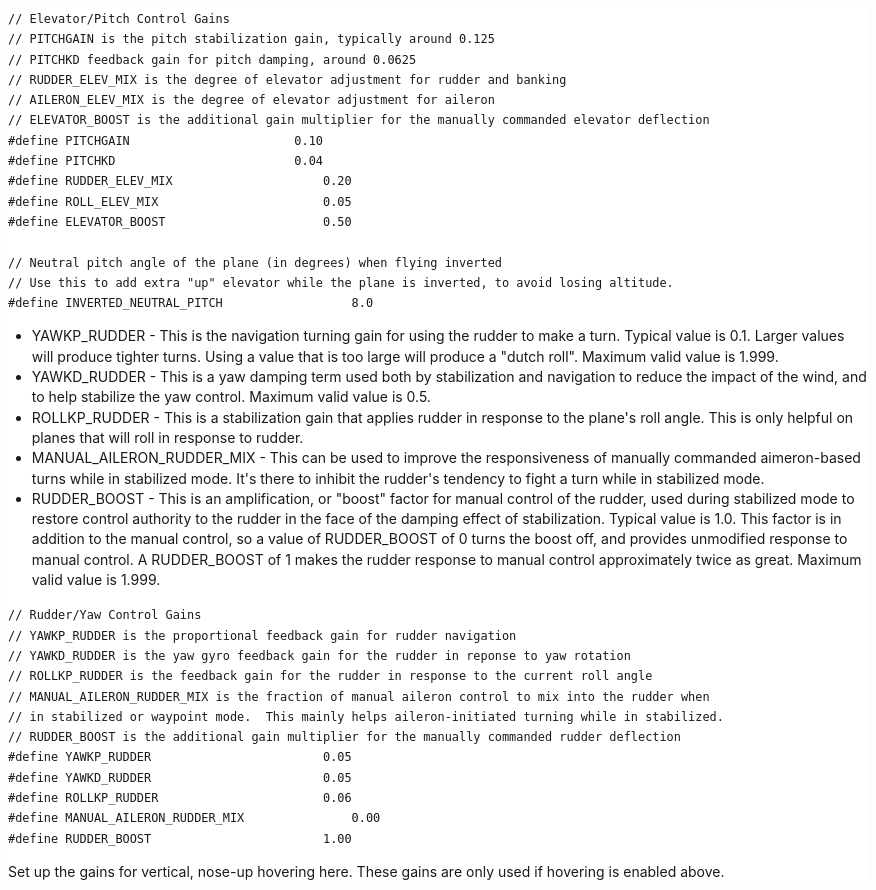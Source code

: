 ```
// Elevator/Pitch Control Gains
// PITCHGAIN is the pitch stabilization gain, typically around 0.125
// PITCHKD feedback gain for pitch damping, around 0.0625
// RUDDER_ELEV_MIX is the degree of elevator adjustment for rudder and banking
// AILERON_ELEV_MIX is the degree of elevator adjustment for aileron
// ELEVATOR_BOOST is the additional gain multiplier for the manually commanded elevator deflection
#define PITCHGAIN						0.10
#define PITCHKD							0.04
#define RUDDER_ELEV_MIX						0.20
#define ROLL_ELEV_MIX						0.05
#define ELEVATOR_BOOST						0.50

// Neutral pitch angle of the plane (in degrees) when flying inverted
// Use this to add extra "up" elevator while the plane is inverted, to avoid losing altitude.
#define INVERTED_NEUTRAL_PITCH	 				8.0
```


  * YAWKP\_RUDDER - This is the navigation turning gain for using the rudder to make a turn. Typical value is 0.1. Larger values will produce tighter turns. Using a value that is too large will produce a "dutch roll". Maximum valid value is 1.999.
  * YAWKD\_RUDDER - This is a yaw damping term used both by stabilization and navigation to reduce the impact of the wind, and to help stabilize the yaw control. Maximum valid value is 0.5.
  * ROLLKP\_RUDDER - This is a stabilization gain that applies rudder in response to the plane's roll angle.  This is only helpful on planes that will roll in response to rudder.
  * MANUAL\_AILERON\_RUDDER\_MIX - This can be used to improve the responsiveness of manually commanded aimeron-based turns while in stabilized mode.  It's there to inhibit the rudder's tendency to fight a turn while in stabilized mode.
  * RUDDER\_BOOST - This is an amplification, or "boost" factor for manual control of the rudder, used during stabilized mode to restore control authority to the rudder in the face of the damping effect of stabilization. Typical value is 1.0. This factor is in addition to the manual control, so a value of RUDDER\_BOOST of 0 turns the boost off, and provides unmodified response to manual control. A RUDDER\_BOOST of 1 makes the rudder response to manual control approximately twice as great. Maximum valid value is 1.999.

```
// Rudder/Yaw Control Gains
// YAWKP_RUDDER is the proportional feedback gain for rudder navigation
// YAWKD_RUDDER is the yaw gyro feedback gain for the rudder in reponse to yaw rotation
// ROLLKP_RUDDER is the feedback gain for the rudder in response to the current roll angle
// MANUAL_AILERON_RUDDER_MIX is the fraction of manual aileron control to mix into the rudder when
// in stabilized or waypoint mode.  This mainly helps aileron-initiated turning while in stabilized.
// RUDDER_BOOST is the additional gain multiplier for the manually commanded rudder deflection
#define YAWKP_RUDDER						0.05
#define YAWKD_RUDDER						0.05
#define ROLLKP_RUDDER						0.06
#define MANUAL_AILERON_RUDDER_MIX				0.00
#define RUDDER_BOOST						1.00
```

Set up the gains for vertical, nose-up hovering here.  These gains are only used if hovering is enabled above.
